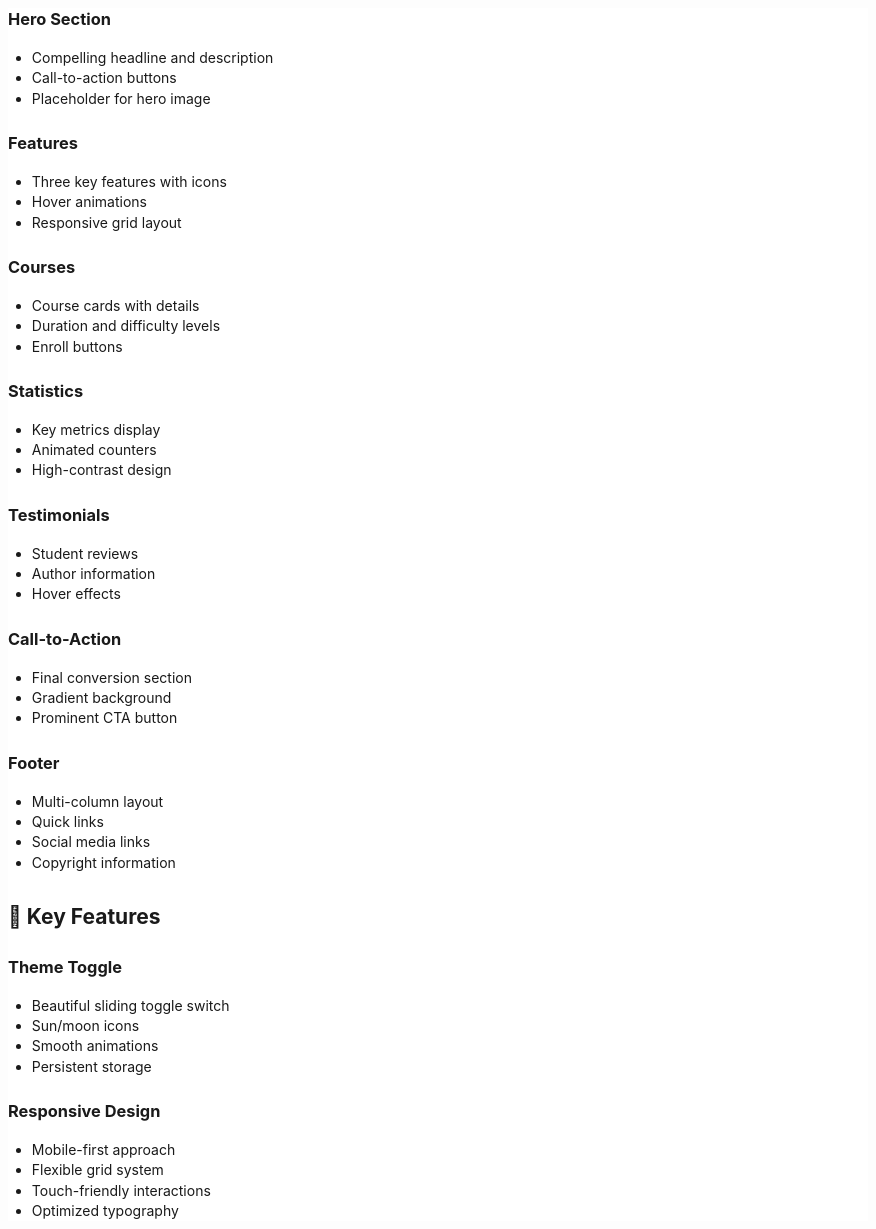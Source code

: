 ### Hero Section
- Compelling headline and description
- Call-to-action buttons
- Placeholder for hero image

### Features
- Three key features with icons
- Hover animations
- Responsive grid layout

### Courses
- Course cards with details
- Duration and difficulty levels
- Enroll buttons

### Statistics
- Key metrics display
- Animated counters
- High-contrast design

### Testimonials
- Student reviews
- Author information
- Hover effects

### Call-to-Action
- Final conversion section
- Gradient background
- Prominent CTA button

### Footer
- Multi-column layout
- Quick links
- Social media links
- Copyright information

## 🎯 Key Features

### Theme Toggle
- Beautiful sliding toggle switch
- Sun/moon icons
- Smooth animations
- Persistent storage

### Responsive Design
- Mobile-first approach
- Flexible grid system
- Touch-friendly interactions
- Optimized typography
